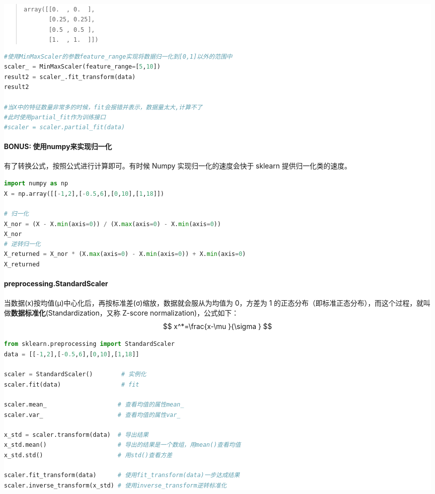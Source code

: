 > ```
> array([[0.  , 0.  ],
>        [0.25, 0.25],
>        [0.5 , 0.5 ],
>        [1.  , 1.  ]])
> ```

```python
#使用MinMaxScaler的参数feature_range实现将数据归一化到[0,1]以外的范围中
scaler_ = MinMaxScaler(feature_range=[5,10])
result2 = scaler_.fit_transform(data)
result2

#当X中的特征数量非常多的时候，fit会报错并表示，数据量太大,计算不了
#此时使用partial_fit作为训练接口 
#scaler = scaler.partial_fit(data)
```

#### BONUS: 使用numpy来实现归一化

有了转换公式，按照公式进行计算即可。有时候 Numpy 实现归一化的速度会快于 sklearn 提供归一化类的速度。

```python
import numpy as np
X = np.array([[-1,2],[-0.5,6],[0,10],[1,18]])

# 归一化
X_nor = (X - X.min(axis=0)) / (X.max(axis=0) - X.min(axis=0))
X_nor
# 逆转归一化
X_returned = X_nor * (X.max(axis=0) - X.min(axis=0)) + X.min(axis=0)
X_returned
```

#### preprocessing.StandardScaler

当数据(x)按均值(μ)中心化后，再按标准差(σ)缩放，数据就会服从为均值为 0，方差为 1 的正态分布（即标准正态分布），而这个过程，就叫做**数据标准化**(Standardization，又称 Z-score normalization)，公式如下：
$$
x^*=\frac{x-\mu }{\sigma }
$$

```python
from sklearn.preprocessing import StandardScaler
data = [[-1,2],[-0.5,6],[0,10],[1,18]]

scaler = StandardScaler()        # 实例化
scaler.fit(data)                 # fit

scaler.mean_                    # 查看均值的属性mean_
scaler.var_                     # 查看均值的属性var_

x_std = scaler.transform(data)  # 导出结果
x_std.mean()                    # 导出的结果是一个数组，用mean()查看均值
x_std.std()                     # 用std()查看方差 

scaler.fit_transform(data)      # 使用fit_transform(data)一步达成结果
scaler.inverse_transform(x_std) # 使用inverse_transform逆转标准化
```
